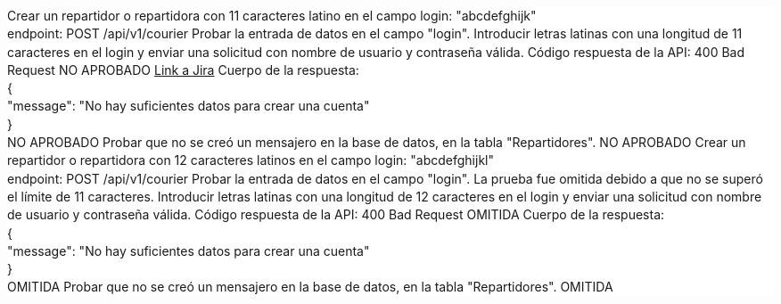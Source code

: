   <tr>
    <td rowspan="5">Crear un repartidor o repartidora con 11 caracteres latino en el campo login: "abcdefghijk"<br>endpoint: POST /api/v1/courier</td>
    <td colspan="3">Probar la entrada de datos en el campo "login".</td>
    <td rowspan="5"></td>
  </tr>
  <tr>
    <td colspan="3">Introducir letras latinas con una longitud de 11 caracteres en el login y enviar una solicitud con nombre de usuario y contraseña válida.</td>
  </tr>
  <tr>
    <td>Código respuesta de la API: 400 Bad Request</td>
    <td>NO APROBADO</td>
    <td rowspan="3"><a href="https://yostinch.atlassian.net/browse/IEPF-16?atlOrigin=eyJpIjoiZWRlY2YwZDdlNGRkNDI0OWFjYmI2NDJjYmU4ZWVmYzciLCJwIjoiaiJ9" target="_blank">Link a Jira</a></td>
  </tr>
  <tr>
    <td>Cuerpo de la respuesta:<br>
     {<br>
           "message": "No hay suficientes datos para crear una cuenta"<br>
     }<br></td>
    <td>NO APROBADO</td>
  </tr>
  <tr>
    <td>Probar que no se creó un mensajero en la base de datos, en la tabla "Repartidores".</td>
    <td>NO APROBADO</td>
  </tr>
  
  <tr>
    <td rowspan="5">Crear un repartidor o repartidora con 12 caracteres latinos en el campo login: "abcdefghijkl"<br>endpoint: POST /api/v1/courier</td>
    <td colspan="3">Probar la entrada de datos en el campo "login".</td>
    <td rowspan="5">La prueba fue omitida debido a que no se superó el límite de 11 caracteres.</td>
  </tr>
  <tr>
    <td colspan="3">Introducir letras latinas con una longitud de 12 caracteres en el login y enviar una solicitud con nombre de usuario y contraseña válida.</td>
  </tr>
  <tr>
    <td>Código respuesta de la API: 400 Bad Request</td>
    <td>OMITIDA</td>
    <td rowspan="3"></td>
  </tr>
  <tr>
    <td>Cuerpo de la respuesta:<br>
     {<br>
           "message": "No hay suficientes datos para crear una cuenta"<br>
     }<br></td>
    <td>OMITIDA</td>
  </tr>
  <tr>
    <td>Probar que no se creó un mensajero en la base de datos, en la tabla "Repartidores".</td>
    <td>OMITIDA</td>
  </tr>
  